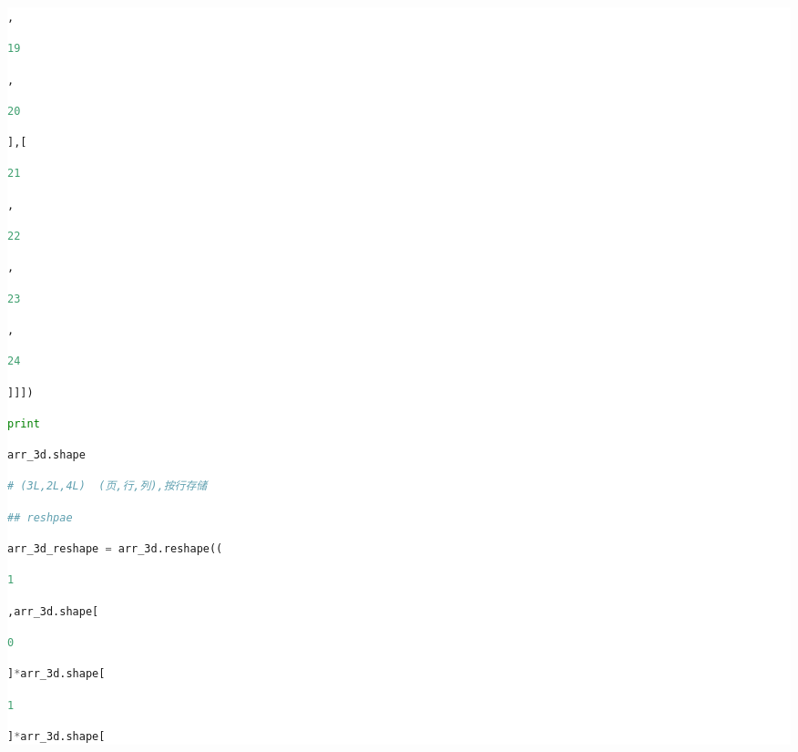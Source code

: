 ```python
,
```
```python
19
```
```python
,
```
```python
20
```
```python
],[
```
```python
21
```
```python
,
```
```python
22
```
```python
,
```
```python
23
```
```python
,
```
```python
24
```
```python
]]])
```
```python
print
```
```python
arr_3d.shape
```
```python
# (3L,2L,4L)  (页,行,列),按行存储
```
```python
## reshpae
```
```python
arr_3d_reshape = arr_3d.reshape((
```
```python
1
```
```python
,arr_3d.shape[
```
```python
0
```
```python
]*arr_3d.shape[
```
```python
1
```
```python
]*arr_3d.shape[
```
```python
```
